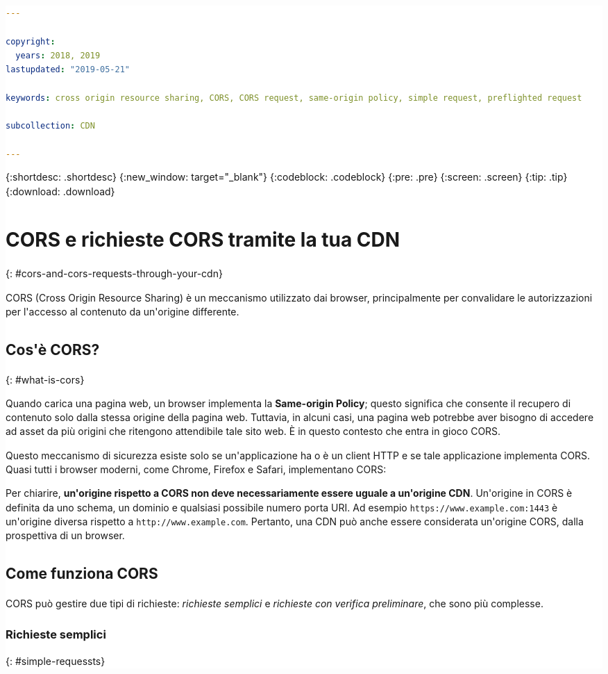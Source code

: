 ```yaml
---

copyright:
  years: 2018, 2019
lastupdated: "2019-05-21"

keywords: cross origin resource sharing, CORS, CORS request, same-origin policy, simple request, preflighted request

subcollection: CDN

---
```


{:shortdesc: .shortdesc}
{:new_window: target="_blank"}
{:codeblock: .codeblock}
{:pre: .pre}
{:screen: .screen}
{:tip: .tip}
{:download: .download}

# CORS e richieste CORS tramite la tua CDN
{: #cors-and-cors-requests-through-your-cdn}

CORS (Cross Origin Resource Sharing) è un meccanismo utilizzato dai browser, principalmente per convalidare le autorizzazioni per l'accesso al contenuto da un'origine differente.

## Cos'è CORS?
{: #what-is-cors}

Quando carica una pagina web, un browser implementa la **Same-origin Policy**; questo significa che consente il recupero di contenuto solo dalla stessa origine della pagina web. Tuttavia, in alcuni casi, una pagina web potrebbe aver bisogno di accedere ad asset da più origini che ritengono attendibile tale sito web. È in questo contesto che entra in gioco CORS. 

Questo meccanismo di sicurezza esiste solo se un'applicazione ha o è un client HTTP e se tale applicazione implementa CORS. Quasi tutti i browser moderni, come Chrome, Firefox e Safari,  implementano CORS:

Per chiarire, **un'origine rispetto a CORS non deve necessariamente essere uguale a un'origine CDN**. Un'origine in CORS è definita da uno schema, un dominio e qualsiasi possibile numero porta URI. Ad esempio `https://www.example.com:1443` è un'origine diversa rispetto a `http://www.example.com`. Pertanto, una CDN può anche essere considerata un'origine CORS, dalla prospettiva di un browser.

## Come funziona CORS

CORS può gestire due tipi di richieste: _richieste semplici_ e _richieste con verifica preliminare_, che sono più complesse.

### Richieste semplici
{: #simple-requessts}
